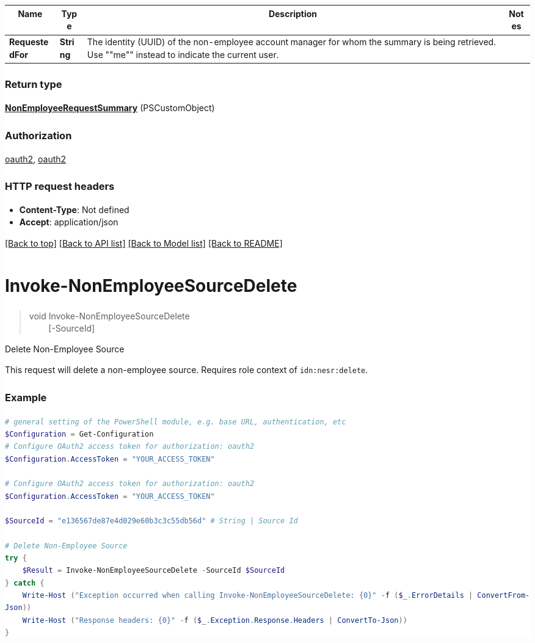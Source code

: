 Name | Type | Description  | Notes
------------- | ------------- | ------------- | -------------
 **RequestedFor** | **String**| The identity (UUID) of the non-employee account manager for whom the summary is being retrieved. Use &quot;&quot;me&quot;&quot; instead to indicate the current user. | 

### Return type

[**NonEmployeeRequestSummary**](NonEmployeeRequestSummary.md) (PSCustomObject)

### Authorization

[oauth2](../README.md#oauth2), [oauth2](../README.md#oauth2)

### HTTP request headers

 - **Content-Type**: Not defined
 - **Accept**: application/json

[[Back to top]](#) [[Back to API list]](../README.md#documentation-for-api-endpoints) [[Back to Model list]](../README.md#documentation-for-models) [[Back to README]](../README.md)

<a name="Invoke-NonEmployeeSourceDelete"></a>
# **Invoke-NonEmployeeSourceDelete**
> void Invoke-NonEmployeeSourceDelete<br>
> &nbsp;&nbsp;&nbsp;&nbsp;&nbsp;&nbsp;&nbsp;&nbsp;[-SourceId] <String><br>

Delete Non-Employee Source

This request will delete a non-employee source. Requires role context of `idn:nesr:delete`.

### Example
```powershell
# general setting of the PowerShell module, e.g. base URL, authentication, etc
$Configuration = Get-Configuration
# Configure OAuth2 access token for authorization: oauth2
$Configuration.AccessToken = "YOUR_ACCESS_TOKEN"

# Configure OAuth2 access token for authorization: oauth2
$Configuration.AccessToken = "YOUR_ACCESS_TOKEN"

$SourceId = "e136567de87e4d029e60b3c3c55db56d" # String | Source Id

# Delete Non-Employee Source
try {
    $Result = Invoke-NonEmployeeSourceDelete -SourceId $SourceId
} catch {
    Write-Host ("Exception occurred when calling Invoke-NonEmployeeSourceDelete: {0}" -f ($_.ErrorDetails | ConvertFrom-Json))
    Write-Host ("Response headers: {0}" -f ($_.Exception.Response.Headers | ConvertTo-Json))
}
```
